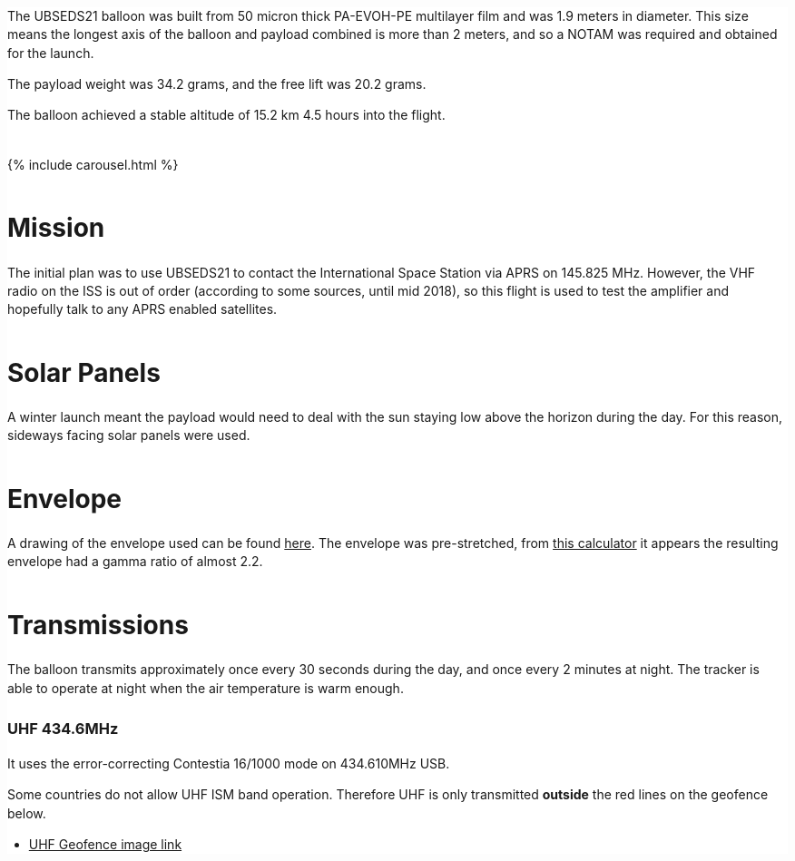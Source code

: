 
The UBSEDS21 balloon was built from 50 micron thick PA-EVOH-PE
multilayer film and was 1.9 meters in diameter. This size means the
longest axis of the balloon and payload combined is more than 2
meters, and so a NOTAM was required and obtained for the launch.

The payload weight was 34.2 grams, and the free lift was 20.2 grams.

The balloon achieved a stable altitude of 15.2 km 4.5 hours into the flight.



<br/>
{% include carousel.html %}
<br/>

# Mission

The initial plan was to use UBSEDS21 to contact the International
Space Station via APRS on 145.825 MHz. However, the VHF radio on the
ISS is out of order (according to some sources, until mid 2018), so
this flight is used to test the amplifier and hopefully talk to any
APRS enabled satellites.

# Solar Panels

A winter launch meant the payload would need to deal with the sun
staying low above the horizon during the day.  For this reason,
sideways facing solar panels were used.

# Envelope

A drawing of the envelope used can be found
[here](https://github.com/richardeoin/a-quick-guide/blob/master/bristol_seds_balloon_1_9m.pdf). The
envelope was pre-stretched, from
[this calculator](https://richardeoin.github.io/sp/) it appears the
resulting envelope had a gamma ratio of almost 2.2.

# Transmissions

The balloon transmits approximately once every 30 seconds during the
day, and once every 2 minutes at night. The tracker is able to operate
at night when the air temperature is warm enough.

### UHF 434.6MHz

It uses the error-correcting Contestia 16/1000 mode on 434.610MHz USB.

Some countries do not allow UHF ISM band operation. Therefore UHF is
only transmitted **outside** the red lines on the geofence below.

* [UHF Geofence image link](/assets/flights/21/ubseds21_no_uhf_world_miller_cylindrical.png)
